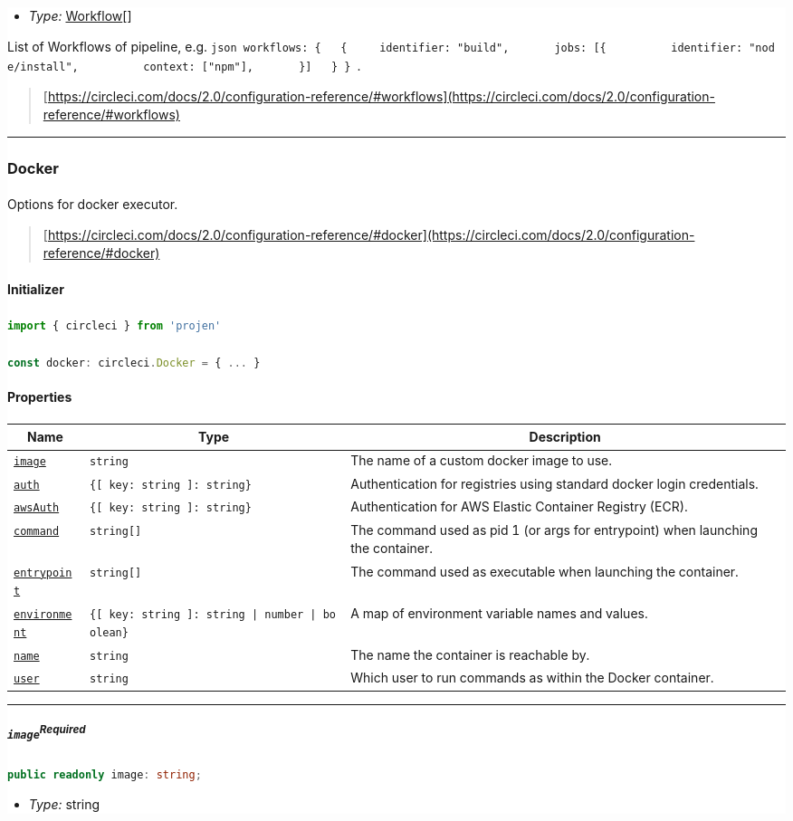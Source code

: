 - *Type:* <a href="#projen.circleci.Workflow">Workflow</a>[]

List of Workflows of pipeline, e.g. ```json workflows: {   {     identifier: "build",       jobs: [{          identifier: "node/install",          context: ["npm"],       }]   } } ```.

> [https://circleci.com/docs/2.0/configuration-reference/#workflows](https://circleci.com/docs/2.0/configuration-reference/#workflows)

---

### Docker <a name="Docker" id="projen.circleci.Docker"></a>

Options for docker executor.

> [https://circleci.com/docs/2.0/configuration-reference/#docker](https://circleci.com/docs/2.0/configuration-reference/#docker)

#### Initializer <a name="Initializer" id="projen.circleci.Docker.Initializer"></a>

```typescript
import { circleci } from 'projen'

const docker: circleci.Docker = { ... }
```

#### Properties <a name="Properties" id="Properties"></a>

| **Name** | **Type** | **Description** |
| --- | --- | --- |
| <code><a href="#projen.circleci.Docker.property.image">image</a></code> | <code>string</code> | The name of a custom docker image to use. |
| <code><a href="#projen.circleci.Docker.property.auth">auth</a></code> | <code>{[ key: string ]: string}</code> | Authentication for registries using standard docker login credentials. |
| <code><a href="#projen.circleci.Docker.property.awsAuth">awsAuth</a></code> | <code>{[ key: string ]: string}</code> | Authentication for AWS Elastic Container Registry (ECR). |
| <code><a href="#projen.circleci.Docker.property.command">command</a></code> | <code>string[]</code> | The command used as pid 1 (or args for entrypoint) when launching the container. |
| <code><a href="#projen.circleci.Docker.property.entrypoint">entrypoint</a></code> | <code>string[]</code> | The command used as executable when launching the container. |
| <code><a href="#projen.circleci.Docker.property.environment">environment</a></code> | <code>{[ key: string ]: string \| number \| boolean}</code> | A map of environment variable names and values. |
| <code><a href="#projen.circleci.Docker.property.name">name</a></code> | <code>string</code> | The name the container is reachable by. |
| <code><a href="#projen.circleci.Docker.property.user">user</a></code> | <code>string</code> | Which user to run commands as within the Docker container. |

---

##### `image`<sup>Required</sup> <a name="image" id="projen.circleci.Docker.property.image"></a>

```typescript
public readonly image: string;
```

- *Type:* string
